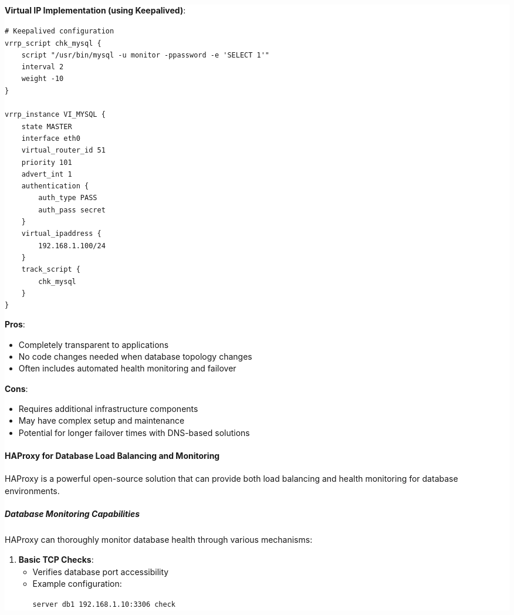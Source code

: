 **Virtual IP Implementation (using Keepalived)**:
```
# Keepalived configuration
vrrp_script chk_mysql {
    script "/usr/bin/mysql -u monitor -ppassword -e 'SELECT 1'"
    interval 2
    weight -10
}

vrrp_instance VI_MYSQL {
    state MASTER
    interface eth0
    virtual_router_id 51
    priority 101
    advert_int 1
    authentication {
        auth_type PASS
        auth_pass secret
    }
    virtual_ipaddress {
        192.168.1.100/24
    }
    track_script {
        chk_mysql
    }
}
```

**Pros**:
- Completely transparent to applications
- No code changes needed when database topology changes
- Often includes automated health monitoring and failover

**Cons**:
- Requires additional infrastructure components
- May have complex setup and maintenance
- Potential for longer failover times with DNS-based solutions

#### HAProxy for Database Load Balancing and Monitoring

HAProxy is a powerful open-source solution that can provide both load balancing and health monitoring for database environments.

##### Database Monitoring Capabilities

HAProxy can thoroughly monitor database health through various mechanisms:

1. **Basic TCP Checks**:
   - Verifies database port accessibility
   - Example configuration:
     ```
     server db1 192.168.1.10:3306 check
     ```
